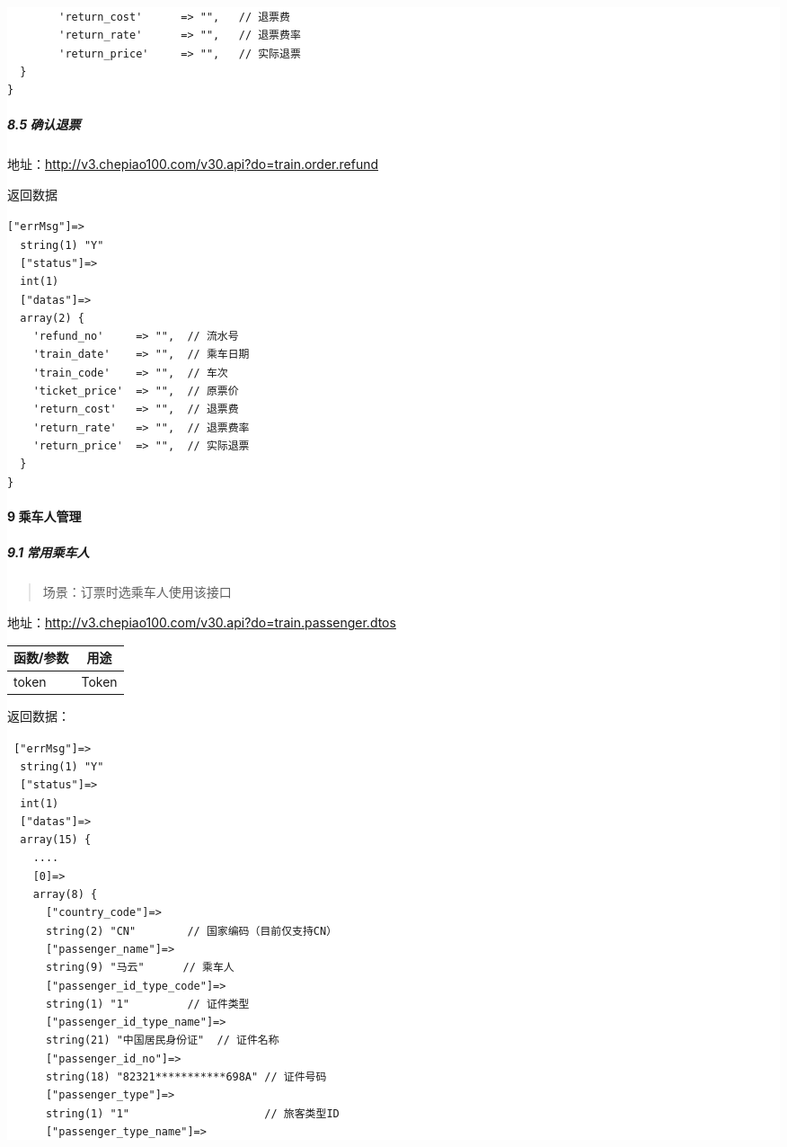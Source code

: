 ```
        'return_cost'      => "",	// 退票费
        'return_rate'      => "",   // 退票费率
        'return_price'     => "",   // 实际退票
  }
}
```

##### 8.5 确认退票
  
地址：http://v3.chepiao100.com/v30.api?do=train.order.refund


返回数据
```
["errMsg"]=>
  string(1) "Y"
  ["status"]=>
  int(1)
  ["datas"]=>
  array(2) {
    'refund_no'     => "",  // 流水号
    'train_date'    => "",  // 乘车日期
    'train_code'    => "",  // 车次
    'ticket_price'  => "",  // 原票价
    'return_cost'   => "",	// 退票费
    'return_rate'   => "",  // 退票费率
    'return_price'  => "",  // 实际退票
  }
}
```

#### 9 乘车人管理
   
##### 9.1 常用乘车人
>  场景：订票时选乘车人使用该接口
  
 地址：http://v3.chepiao100.com/v30.api?do=train.passenger.dtos

|函数/参数|用途|
|--|--|
| token | Token |

返回数据：
```
 ["errMsg"]=>
  string(1) "Y"
  ["status"]=>
  int(1)
  ["datas"]=>
  array(15) {
    ....
    [0]=>
    array(8) {
      ["country_code"]=>
      string(2) "CN"        // 国家编码（目前仅支持CN）
      ["passenger_name"]=>
      string(9) "马云"      // 乘车人
      ["passenger_id_type_code"]=>
      string(1) "1"         // 证件类型
      ["passenger_id_type_name"]=>
      string(21) "中国居民身份证"  // 证件名称
      ["passenger_id_no"]=>
      string(18) "82321***********698A" // 证件号码
      ["passenger_type"]=>
      string(1) "1"                     // 旅客类型ID
      ["passenger_type_name"]=>
```